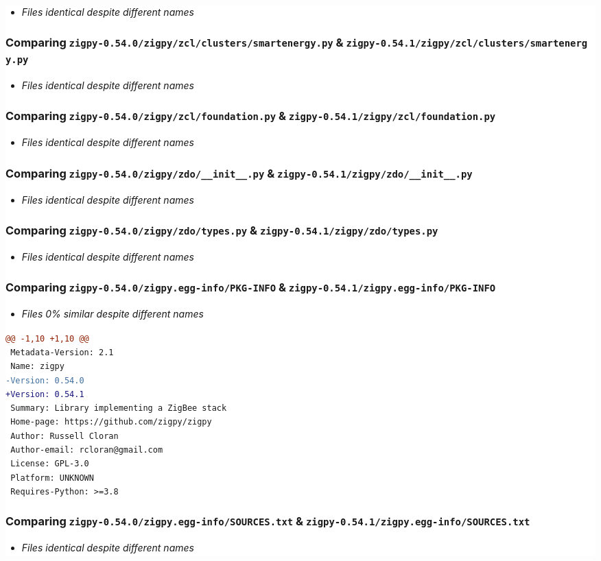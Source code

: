  * *Files identical despite different names*

### Comparing `zigpy-0.54.0/zigpy/zcl/clusters/smartenergy.py` & `zigpy-0.54.1/zigpy/zcl/clusters/smartenergy.py`

 * *Files identical despite different names*

### Comparing `zigpy-0.54.0/zigpy/zcl/foundation.py` & `zigpy-0.54.1/zigpy/zcl/foundation.py`

 * *Files identical despite different names*

### Comparing `zigpy-0.54.0/zigpy/zdo/__init__.py` & `zigpy-0.54.1/zigpy/zdo/__init__.py`

 * *Files identical despite different names*

### Comparing `zigpy-0.54.0/zigpy/zdo/types.py` & `zigpy-0.54.1/zigpy/zdo/types.py`

 * *Files identical despite different names*

### Comparing `zigpy-0.54.0/zigpy.egg-info/PKG-INFO` & `zigpy-0.54.1/zigpy.egg-info/PKG-INFO`

 * *Files 0% similar despite different names*

```diff
@@ -1,10 +1,10 @@
 Metadata-Version: 2.1
 Name: zigpy
-Version: 0.54.0
+Version: 0.54.1
 Summary: Library implementing a ZigBee stack
 Home-page: https://github.com/zigpy/zigpy
 Author: Russell Cloran
 Author-email: rcloran@gmail.com
 License: GPL-3.0
 Platform: UNKNOWN
 Requires-Python: >=3.8
```

### Comparing `zigpy-0.54.0/zigpy.egg-info/SOURCES.txt` & `zigpy-0.54.1/zigpy.egg-info/SOURCES.txt`

 * *Files identical despite different names*

